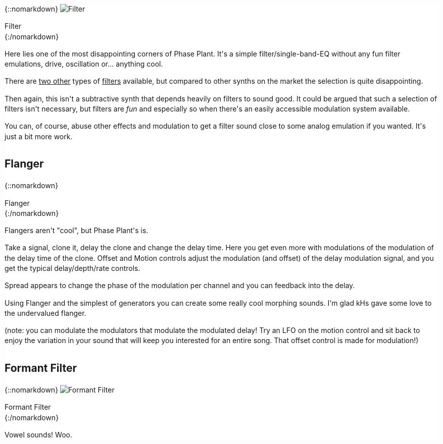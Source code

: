 {::nomarkdown}
	<img src="/assets/Khs/PhasePlant/Filter.png" alt="Filter">
	<div class="image-caption">Filter</div>
{:/nomarkdown}

Here lies one of the most disappointing corners of Phase Plant. It's a simple filter/single-band-EQ without any fun filter emulations, drive, oscillation or... anything cool.

There are [two other](#formant-filter) types of [filters](#ladder-filter) available, but compared to other synths on the market the selection is quite disappointing.

Then again, this isn't a subtractive synth that depends heavily on filters to sound good. It could be argued that such a selection of filters isn't necessary, but filters are _fun_ and especially so when there's an easily accessible modulation system available.

You can, of course, abuse other effects and modulation to get a filter sound close to some analog emulation if you wanted. It's just a bit more work.

## Flanger

{::nomarkdown}
<video autoplay loop muted class="gifvid">
<source src="/assets/Khs/PhasePlant/Flanger.mp4" type="video/mp4">
Your browser does not support the video tag.
</video>
<div class="video-caption">Flanger</div>
{:/nomarkdown}

Flangers aren't "cool", but Phase Plant's is.

Take a signal, clone it, delay the clone and change the delay time. Here you get even more with modulations of the modulation of the delay time of the clone. Offset and Motion controls adjust the modulation (and offset) of the delay modulation signal, and you get the typical delay/depth/rate controls.

Spread appears to change the phase of the modulation per channel and you can feedback into the delay.

Using Flanger and the simplest of generators you can create some really cool morphing sounds. I'm glad kHs gave some love to the undervalued flanger.

(note: you can modulate the modulators that modulate the modulated delay! Try an LFO on the motion control and sit back to enjoy the variation in your sound that will keep you interested for an entire song. That offset control is made for modulation!)

## Formant Filter

{::nomarkdown}
	<img src="/assets/Khs/PhasePlant/FormantFilter.png" alt="Formant Filter">
	<div class="image-caption">Formant Filter</div>
{:/nomarkdown}

Vowel sounds! Woo.

